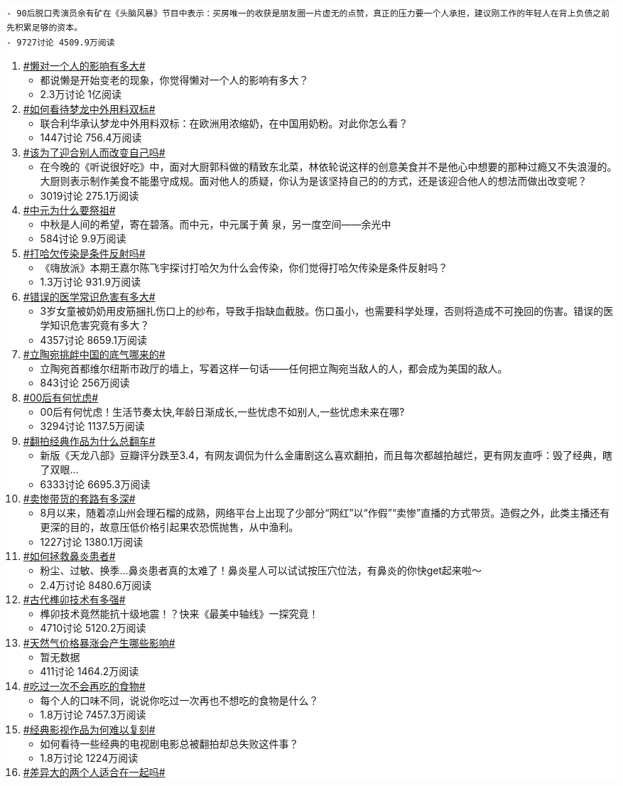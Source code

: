     - 90后脱口秀演员余有矿在《头脑风暴》节目中表示：买房唯一的收获是朋友圈一片虚无的点赞，真正的压力要一个人承担，建议刚工作的年轻人在背上负债之前先积累足够的资本。
    - 9727讨论 4509.9万阅读
1. [#懒对一个人的影响有多大#](https://s.weibo.com/weibo?q=%23%E6%87%92%E5%AF%B9%E4%B8%80%E4%B8%AA%E4%BA%BA%E7%9A%84%E5%BD%B1%E5%93%8D%E6%9C%89%E5%A4%9A%E5%A4%A7%23)
    - 都说懒是开始变老的现象，你觉得懒对一个人的影响有多大？
    - 2.3万讨论 1亿阅读
1. [#如何看待梦龙中外用料双标#](https://s.weibo.com/weibo?q=%23%E5%A6%82%E4%BD%95%E7%9C%8B%E5%BE%85%E6%A2%A6%E9%BE%99%E4%B8%AD%E5%A4%96%E7%94%A8%E6%96%99%E5%8F%8C%E6%A0%87%23)
    - 联合利华承认梦龙中外用料双标：在欧洲用浓缩奶，在中国用奶粉。对此你怎么看？
    - 1447讨论 756.4万阅读
1. [#该为了迎合别人而改变自己吗#](https://s.weibo.com/weibo?q=%23%E8%AF%A5%E4%B8%BA%E4%BA%86%E8%BF%8E%E5%90%88%E5%88%AB%E4%BA%BA%E8%80%8C%E6%94%B9%E5%8F%98%E8%87%AA%E5%B7%B1%E5%90%97%23)
    - 在今晚的《听说很好吃》中，面对大厨郭科做的精致东北菜，林依轮说这样的创意美食并不是他心中想要的那种过瘾又不失浪漫的。大厨则表示制作美食不能墨守成规。面对他人的质疑，你认为是该坚持自己的的方式，还是该迎合他人的想法而做出改变呢？
    - 3019讨论 275.1万阅读
1. [#中元为什么要祭祖#](https://s.weibo.com/weibo?q=%23%E4%B8%AD%E5%85%83%E4%B8%BA%E4%BB%80%E4%B9%88%E8%A6%81%E7%A5%AD%E7%A5%96%23)
    - 中秋是人间的希望，寄在碧落。而中元，中元属于黄 泉，另一度空间——余光中
    - 584讨论 9.9万阅读
1. [#打哈欠传染是条件反射吗#](https://s.weibo.com/weibo?q=%23%E6%89%93%E5%93%88%E6%AC%A0%E4%BC%A0%E6%9F%93%E6%98%AF%E6%9D%A1%E4%BB%B6%E5%8F%8D%E5%B0%84%E5%90%97%23)
    - 《嗨放派》本期王嘉尔陈飞宇探讨打哈欠为什么会传染，你们觉得打哈欠传染是条件反射吗？
    - 1.3万讨论 931.9万阅读
1. [#错误的医学常识危害有多大#](https://s.weibo.com/weibo?q=%23%E9%94%99%E8%AF%AF%E7%9A%84%E5%8C%BB%E5%AD%A6%E5%B8%B8%E8%AF%86%E5%8D%B1%E5%AE%B3%E6%9C%89%E5%A4%9A%E5%A4%A7%23)
    - 3岁女童被奶奶用皮筋捆扎伤口上的纱布，导致手指缺血截肢。伤口虽小，也需要科学处理，否则将造成不可挽回的伤害。错误的医学知识危害究竟有多大？
    - 4357讨论 8659.1万阅读
1. [#立陶宛挑衅中国的底气哪来的#](https://s.weibo.com/weibo?q=%23%E7%AB%8B%E9%99%B6%E5%AE%9B%E6%8C%91%E8%A1%85%E4%B8%AD%E5%9B%BD%E7%9A%84%E5%BA%95%E6%B0%94%E5%93%AA%E6%9D%A5%E7%9A%84%23)
    - 立陶宛首都维尔纽斯市政厅的墙上，写着这样一句话——任何把立陶宛当敌人的人，都会成为美国的敌人。
    - 843讨论 256万阅读
1. [#00后有何忧虑#](https://s.weibo.com/weibo?q=%2300%E5%90%8E%E6%9C%89%E4%BD%95%E5%BF%A7%E8%99%91%23)
    - 00后有何忧虑！生活节奏太快,年龄日渐成长,一些忧虑不如别人,一些忧虑未来在哪?
    - 3294讨论 1137.5万阅读
1. [#翻拍经典作品为什么总翻车#](https://s.weibo.com/weibo?q=%23%E7%BF%BB%E6%8B%8D%E7%BB%8F%E5%85%B8%E4%BD%9C%E5%93%81%E4%B8%BA%E4%BB%80%E4%B9%88%E6%80%BB%E7%BF%BB%E8%BD%A6%23)
    - 新版《天龙八部》豆瓣评分跌至3.4，有网友调侃为什么金庸剧这么喜欢翻拍，而且每次都越拍越烂，更有网友直呼：毁了经典，瞎了双眼…
    - 6333讨论 6695.3万阅读
1. [#卖惨带货的套路有多深#](https://s.weibo.com/weibo?q=%23%E5%8D%96%E6%83%A8%E5%B8%A6%E8%B4%A7%E7%9A%84%E5%A5%97%E8%B7%AF%E6%9C%89%E5%A4%9A%E6%B7%B1%23)
    - 8月以来，随着凉山州会理石榴的成熟，网络平台上出现了少部分“网红”以“作假”“卖惨”直播的方式带货。造假之外，此类主播还有更深的目的，故意压低价格引起果农恐慌抛售，从中渔利。
    - 1227讨论 1380.1万阅读
1. [#如何拯救鼻炎患者#](https://s.weibo.com/weibo?q=%23%E5%A6%82%E4%BD%95%E6%8B%AF%E6%95%91%E9%BC%BB%E7%82%8E%E6%82%A3%E8%80%85%23)
    - 粉尘、过敏、换季…鼻炎患者真的太难了！鼻炎星人可以试试按压穴位法，有鼻炎的你快get起来啦～
    - 2.4万讨论 8480.6万阅读
1. [#古代榫卯技术有多强#](https://s.weibo.com/weibo?q=%23%E5%8F%A4%E4%BB%A3%E6%A6%AB%E5%8D%AF%E6%8A%80%E6%9C%AF%E6%9C%89%E5%A4%9A%E5%BC%BA%23)
    - 榫卯技术竟然能抗十级地震！？快来《最美中轴线》一探究竟！
    - 4710讨论 5120.2万阅读
1. [#天然气价格暴涨会产生哪些影响#](https://s.weibo.com/weibo?q=%23%E5%A4%A9%E7%84%B6%E6%B0%94%E4%BB%B7%E6%A0%BC%E6%9A%B4%E6%B6%A8%E4%BC%9A%E4%BA%A7%E7%94%9F%E5%93%AA%E4%BA%9B%E5%BD%B1%E5%93%8D%23)
    - 暂无数据
    - 411讨论 1464.2万阅读
1. [#吃过一次不会再吃的食物#](https://s.weibo.com/weibo?q=%23%E5%90%83%E8%BF%87%E4%B8%80%E6%AC%A1%E4%B8%8D%E4%BC%9A%E5%86%8D%E5%90%83%E7%9A%84%E9%A3%9F%E7%89%A9%23)
    - 每个人的口味不同，说说你吃过一次再也不想吃的食物是什么？
    - 1.8万讨论 7457.3万阅读
1. [#经典影视作品为何难以复刻#](https://s.weibo.com/weibo?q=%23%E7%BB%8F%E5%85%B8%E5%BD%B1%E8%A7%86%E4%BD%9C%E5%93%81%E4%B8%BA%E4%BD%95%E9%9A%BE%E4%BB%A5%E5%A4%8D%E5%88%BB%23)
    - 如何看待一些经典的电视剧电影总被翻拍却总失败这件事？
    - 1.8万讨论 1224万阅读
1. [#差异大的两个人适合在一起吗#](https://s.weibo.com/weibo?q=%23%E5%B7%AE%E5%BC%82%E5%A4%A7%E7%9A%84%E4%B8%A4%E4%B8%AA%E4%BA%BA%E9%80%82%E5%90%88%E5%9C%A8%E4%B8%80%E8%B5%B7%E5%90%97%23)